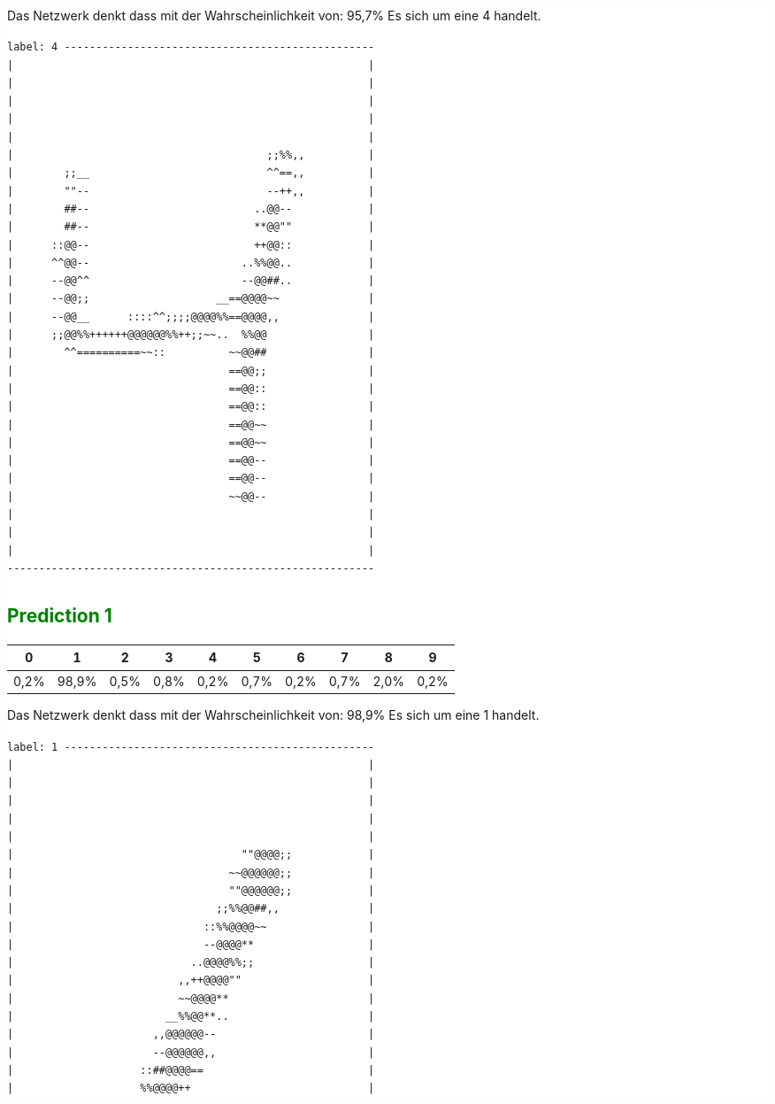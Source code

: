 Das Netzwerk denkt dass mit der Wahrscheinlichkeit von: 95,7% Es sich um eine 4 handelt.

```
label: 4 -------------------------------------------------
|                                                        |
|                                                        |
|                                                        |
|                                                        |
|                                                        |
|                                        ;;%%,,          |
|        ;;__                            ^^==,,          |
|        ""--                            --++,,          |
|        ##--                          ..@@--            |
|        ##--                          **@@""            |
|      ::@@--                          ++@@::            |
|      ^^@@--                        ..%%@@..            |
|      --@@^^                        --@@##..            |
|      --@@;;                    __==@@@@~~              |
|      --@@__      ::::^^;;;;@@@@%%==@@@@,,              |
|      ;;@@%%++++++@@@@@@%%++;;~~..  %%@@                |
|        ^^==========~~::          ~~@@##                |
|                                  ==@@;;                |
|                                  ==@@::                |
|                                  ==@@::                |
|                                  ==@@~~                |
|                                  ==@@~~                |
|                                  ==@@--                |
|                                  ==@@--                |
|                                  ~~@@--                |
|                                                        |
|                                                        |
|                                                        |
----------------------------------------------------------
```


<H2 style="color:green;">Prediction 1</H2>

|0|1|2|3|4|5|6|7|8|9|
|-|-|-|-|-|-|-|-|-|-|
|0,2%|98,9%|0,5%|0,8%|0,2%|0,7%|0,2%|0,7%|2,0%|0,2%|

Das Netzwerk denkt dass mit der Wahrscheinlichkeit von: 98,9% Es sich um eine 1 handelt.

```
label: 1 -------------------------------------------------
|                                                        |
|                                                        |
|                                                        |
|                                                        |
|                                                        |
|                                    ""@@@@;;            |
|                                  ~~@@@@@@;;            |
|                                  ""@@@@@@;;            |
|                                ;;%%@@##,,              |
|                              ::%%@@@@~~                |
|                              --@@@@**                  |
|                            ..@@@@%%;;                  |
|                          ,,++@@@@""                    |
|                          ~~@@@@**                      |
|                        __%%@@**..                      |
|                      ,,@@@@@@--                        |
|                      --@@@@@@,,                        |
|                    ::##@@@@==                          |
|                    %%@@@@++                            |
```